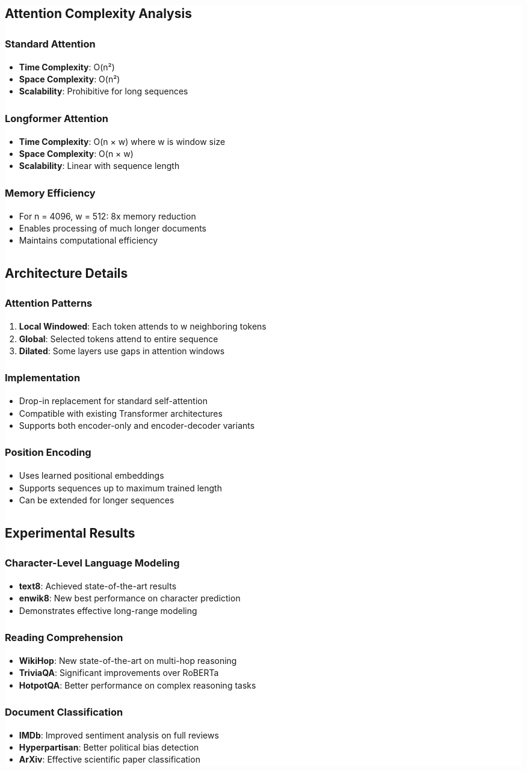 ## Attention Complexity Analysis

### Standard Attention
- **Time Complexity**: O(n²)
- **Space Complexity**: O(n²)
- **Scalability**: Prohibitive for long sequences

### Longformer Attention
- **Time Complexity**: O(n × w) where w is window size
- **Space Complexity**: O(n × w)
- **Scalability**: Linear with sequence length

### Memory Efficiency
- For n = 4096, w = 512: 8x memory reduction
- Enables processing of much longer documents
- Maintains computational efficiency

## Architecture Details

### Attention Patterns
1. **Local Windowed**: Each token attends to w neighboring tokens
2. **Global**: Selected tokens attend to entire sequence
3. **Dilated**: Some layers use gaps in attention windows

### Implementation
- Drop-in replacement for standard self-attention
- Compatible with existing Transformer architectures
- Supports both encoder-only and encoder-decoder variants

### Position Encoding
- Uses learned positional embeddings
- Supports sequences up to maximum trained length
- Can be extended for longer sequences

## Experimental Results

### Character-Level Language Modeling
- **text8**: Achieved state-of-the-art results
- **enwik8**: New best performance on character prediction
- Demonstrates effective long-range modeling

### Reading Comprehension
- **WikiHop**: New state-of-the-art on multi-hop reasoning
- **TriviaQA**: Significant improvements over RoBERTa
- **HotpotQA**: Better performance on complex reasoning tasks

### Document Classification
- **IMDb**: Improved sentiment analysis on full reviews
- **Hyperpartisan**: Better political bias detection
- **ArXiv**: Effective scientific paper classification
